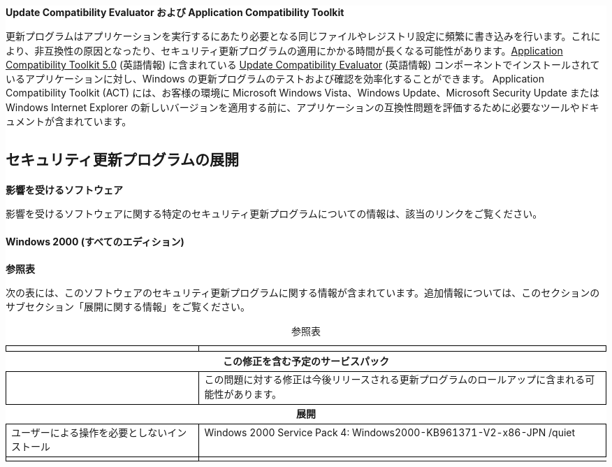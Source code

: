   
**Update Compatibility Evaluator および Application Compatibility Toolkit**
  
更新プログラムはアプリケーションを実行するにあたり必要となる同じファイルやレジストリ設定に頻繁に書き込みを行います。これにより、非互換性の原因となったり、セキュリティ更新プログラムの適用にかかる時間が長くなる可能性があります。[Application Compatibility Toolkit 5.0](https://www.microsoft.com/download/details.aspx?familyid=24da89e9-b581-47b0-b45e-492dd6da2971&displaylang=en) (英語情報) に含まれている [Update Compatibility Evaluator](https://technet2.microsoft.com/windowsvista/en/library/4279e239-37a4-44aa-aec5-4e70fe39f9de1033.mspx?mfr=true) (英語情報) コンポーネントでインストールされているアプリケーションに対し、Windows の更新プログラムのテストおよび確認を効率化することができます。 Application Compatibility Toolkit (ACT) には、お客様の環境に Microsoft Windows Vista、Windows Update、Microsoft Security Update または Windows Internet Explorer の新しいバージョンを適用する前に、アプリケーションの互換性問題を評価するために必要なツールやドキュメントが含まれています。

  
セキュリティ更新プログラムの展開  
--------------------------------
  

**影響を受けるソフトウェア**
  
影響を受けるソフトウェアに関する特定のセキュリティ更新プログラムについての情報は、該当のリンクをご覧ください。

  
#### Windows 2000 (すべてのエディション)
  
**参照表**
  
次の表には、このソフトウェアのセキュリティ更新プログラムに関する情報が含まれています。追加情報については、このセクションのサブセクション「展開に関する情報」をご覧ください。

  
<p> </p>
<table class="dataTable">
<caption>
参照表  
</caption>
<tr class="thead">
<th style="border:1px solid black;" >
</th>
<th style="border:1px solid black;" >
</th>
</tr>
<tr>
<th colspan="2">
この修正を含む予定のサービスパック  
</th>
</tr>
<tr>
<td style="border:1px solid black;">
</td>
<td style="border:1px solid black;">
この問題に対する修正は今後リリースされる更新プログラムのロールアップに含まれる可能性があります。

</td>
</tr>
<tr>
<th colspan="2">
展開
</th>
</tr>
<tr class="alternateRow">
<td style="border:1px solid black;">
ユーザーによる操作を必要としないインストール
</td>
<td style="border:1px solid black;">
Windows 2000 Service Pack 4:  
Windows2000-KB961371-V2-x86-JPN /quiet
</td>
</tr>
<tr>
<td style="border:1px solid black;">